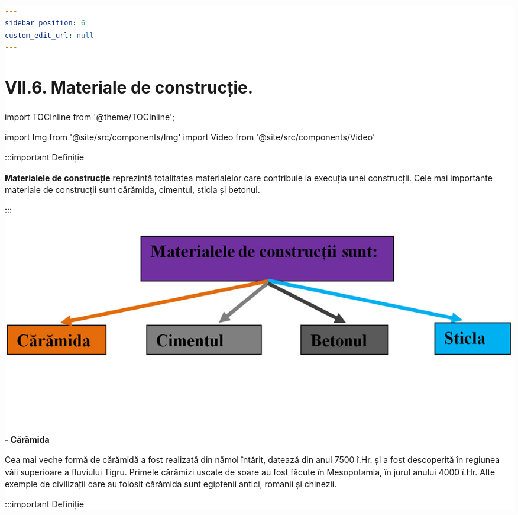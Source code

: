 ```yaml
---
sidebar_position: 6
custom_edit_url: null
---
```


# VII.6. Materiale de construcție.

import TOCInline from '@theme/TOCInline';

<TOCInline toc={toc} />


import Img from '@site/src/components/Img'
import Video from '@site/src/components/Video'




:::important Definiție

**Materialele de construcție** reprezintă totalitatea materialelor care contribuie la execuția unei construcții. Cele mai importante materiale de construcții sunt cărămida, cimentul, sticla și betonul.


:::


<Img className="img-responsive4" src="chimie/clasa8/capitolul7/7_6_Poza1_MaterialeDeConstructie.jpg" width="1000" height="239" />



<br></br>
<br></br>



**- Cărămida**


Cea mai veche formă de cărămidă a fost realizată din nămol întărit, datează din anul 7500 î.Hr. și a fost descoperită în regiunea văii superioare a fluviului Tigru. Primele cărămizi uscate de soare au fost făcute în Mesopotamia, în jurul anului 4000 î.Hr. Alte exemple de civilizații care au folosit cărămida sunt egiptenii antici, romanii și chinezii.



:::important Definiție
